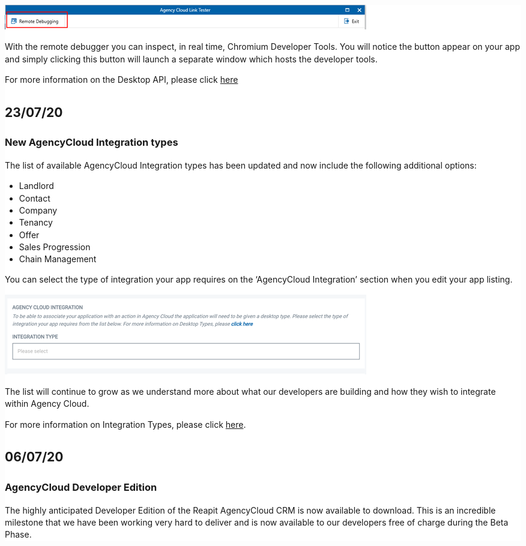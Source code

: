 ![Remote Debugging](<.gitbook/assets/image (54).png>)

With the remote debugger you can inspect, in real time, Chromium Developer Tools. You will notice the button appear on your app and simply clicking this button will launch a separate window which hosts the developer tools.

For more information on the Desktop API, please click [here](https://foundations-documentation.reapit.cloud/api/desktop-api#debugging-your-app)

## 23/07/20

### New AgencyCloud Integration types

The list of available AgencyCloud Integration types has been updated and now include the following additional options:

* Landlord
* Contact
* Company
* Tenancy
* Offer
* Sales Progression
* Chain Management

You can select the type of integration your app requires on the ‘AgencyCloud Integration’ section when you edit your app listing.

![Agency Cloud Integration Section](<.gitbook/assets/image (50).png>)

The list will continue to grow as we understand more about what our developers are building and how they wish to integrate within Agency Cloud.

For more information on Integration Types, please click [here](https://foundations-documentation.reapit.cloud/api/desktop-api#desktop-types).

## 06/07/20

### AgencyCloud Developer Edition

The highly anticipated Developer Edition of the Reapit AgencyCloud CRM is now available to download. This is an incredible milestone that we have been working very hard to deliver and is now available to our developers free of charge during the Beta Phase.
